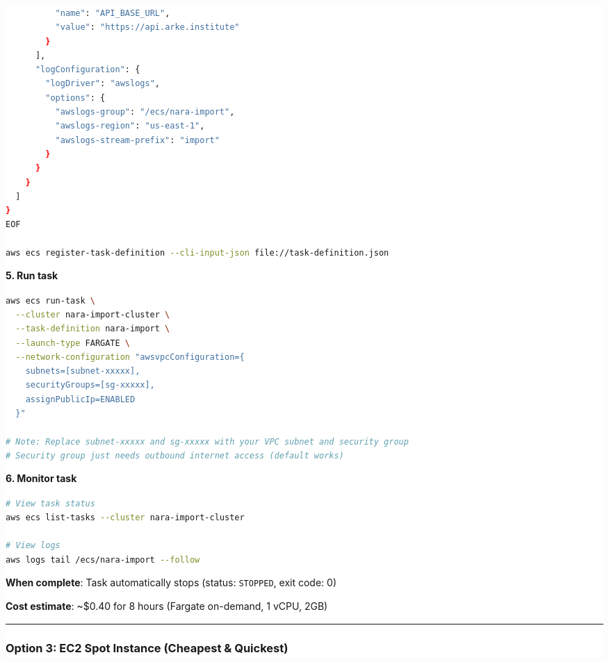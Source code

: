 ```bash
          "name": "API_BASE_URL",
          "value": "https://api.arke.institute"
        }
      ],
      "logConfiguration": {
        "logDriver": "awslogs",
        "options": {
          "awslogs-group": "/ecs/nara-import",
          "awslogs-region": "us-east-1",
          "awslogs-stream-prefix": "import"
        }
      }
    }
  ]
}
EOF

aws ecs register-task-definition --cli-input-json file://task-definition.json
```

**5. Run task**

```bash
aws ecs run-task \
  --cluster nara-import-cluster \
  --task-definition nara-import \
  --launch-type FARGATE \
  --network-configuration "awsvpcConfiguration={
    subnets=[subnet-xxxxx],
    securityGroups=[sg-xxxxx],
    assignPublicIp=ENABLED
  }"

# Note: Replace subnet-xxxxx and sg-xxxxx with your VPC subnet and security group
# Security group just needs outbound internet access (default works)
```

**6. Monitor task**

```bash
# View task status
aws ecs list-tasks --cluster nara-import-cluster

# View logs
aws logs tail /ecs/nara-import --follow
```

**When complete**: Task automatically stops (status: `STOPPED`, exit code: 0)

**Cost estimate**: ~$0.40 for 8 hours (Fargate on-demand, 1 vCPU, 2GB)

---

### Option 3: EC2 Spot Instance (Cheapest & Quickest)
